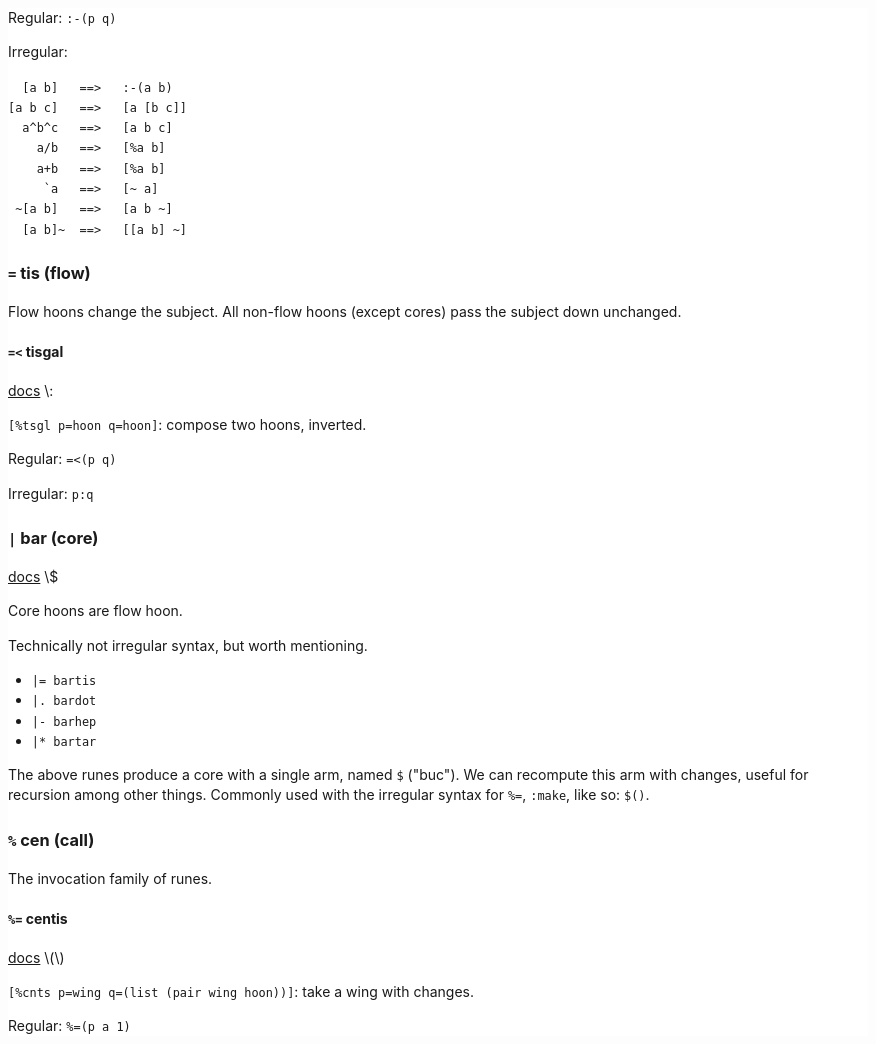 Regular: `:-(p q)`

Irregular:

```
  [a b]   ==>   :-(a b)
[a b c]   ==>   [a [b c]]
  a^b^c   ==>   [a b c]
    a/b   ==>   [%a b]
    a+b   ==>   [%a b]
     `a   ==>   [~ a]
 ~[a b]   ==>   [a b ~]
  [a b]~  ==>   [[a b] ~]
```

### `=` tis (flow)

Flow hoons change the subject. All non-flow hoons (except cores) pass the subject down unchanged.

#### `=<` tisgal

[docs](../../../../language/hoon/reference/rune/tis/#-tisgal) \\:

`[%tsgl p=hoon q=hoon]`: compose two hoons, inverted.

Regular: `=<(p q)`

Irregular: `p:q`

### `|` bar (core)

[docs](../../../../language/hoon/reference/rune/bar/) \\$

Core hoons are flow hoon.

Technically not irregular syntax, but worth mentioning.

* `|= bartis`
* `|. bardot`
* `|- barhep`
* `|* bartar`

The above runes produce a core with a single arm, named `$` ("buc"). We can recompute this arm with changes, useful for recursion among other things. Commonly used with the irregular syntax for `%=`, `:make`, like so: `$()`.

### `%` cen (call)

The invocation family of runes.

#### `%=` centis

[docs](../../../../language/hoon/reference/rune/cen/#-centis) \\(\\)

`[%cnts p=wing q=(list (pair wing hoon))]`: take a wing with changes.

Regular: `%=(p a 1)`
